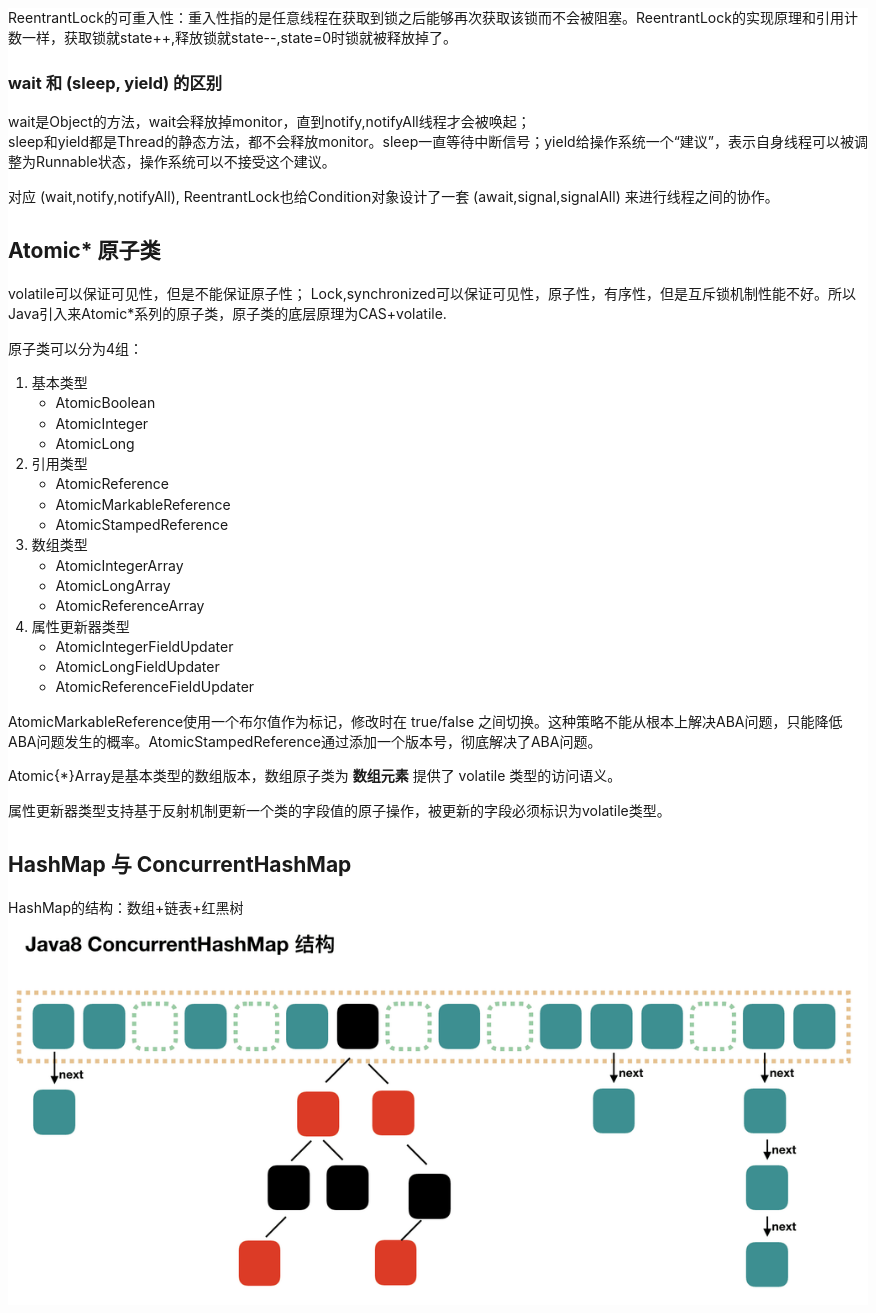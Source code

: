 ReentrantLock的可重入性：重入性指的是任意线程在获取到锁之后能够再次获取该锁而不会被阻塞。ReentrantLock的实现原理和引用计数一样，获取锁就state++,释放锁就state--,state=0时锁就被释放掉了。

### wait 和 (sleep, yield) 的区别

wait是Object的方法，wait会释放掉monitor，直到notify,notifyAll线程才会被唤起；\
sleep和yield都是Thread的静态方法，都不会释放monitor。sleep一直等待中断信号；yield给操作系统一个“建议”，表示自身线程可以被调整为Runnable状态，操作系统可以不接受这个建议。

对应 (wait,notify,notifyAll), ReentrantLock也给Condition对象设计了一套 (await,signal,signalAll) 来进行线程之间的协作。

## Atomic* 原子类

volatile可以保证可见性，但是不能保证原子性； Lock,synchronized可以保证可见性，原子性，有序性，但是互斥锁机制性能不好。所以Java引入来Atomic*系列的原子类，原子类的底层原理为CAS+volatile.

原子类可以分为4组：

1. 基本类型
    * AtomicBoolean
    * AtomicInteger
    * AtomicLong
2. 引用类型
    * AtomicReference
    * AtomicMarkableReference
    * AtomicStampedReference
3. 数组类型
    * AtomicIntegerArray
    * AtomicLongArray
    * AtomicReferenceArray
4. 属性更新器类型
    * AtomicIntegerFieldUpdater
    * AtomicLongFieldUpdater
    * AtomicReferenceFieldUpdater

AtomicMarkableReference使用一个布尔值作为标记，修改时在 true/false 之间切换。这种策略不能从根本上解决ABA问题，只能降低ABA问题发生的概率。AtomicStampedReference通过添加一个版本号，彻底解决了ABA问题。

Atomic{*}Array是基本类型的数组版本，数组原子类为 **数组元素** 提供了 volatile 类型的访问语义。

属性更新器类型支持基于反射机制更新一个类的字段值的原子操作，被更新的字段必须标识为volatile类型。

## HashMap 与 ConcurrentHashMap

HashMap的结构：数组+链表+红黑树
![HashMap Structure](../assets/hashmap.png)
